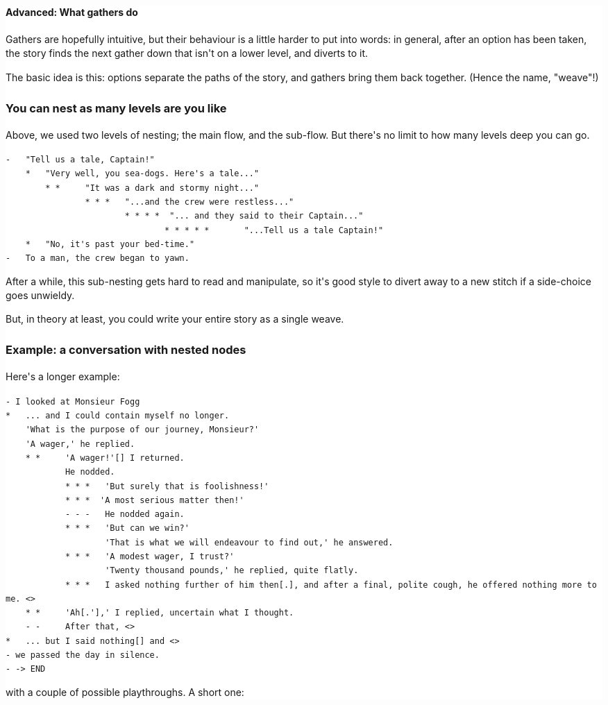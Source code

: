 #### Advanced: What gathers do

Gathers are hopefully intuitive, but their behaviour is a little harder to put into words: in general, after an option has been taken, the story finds the next gather down that isn't on a lower level, and diverts to it. 

The basic idea is this: options separate the paths of the story, and gathers bring them back together. (Hence the name, "weave"!)


### You can nest as many levels are you like

Above, we used two levels of nesting; the main flow, and the sub-flow. But there's no limit to how many levels deep you can go.

	-	"Tell us a tale, Captain!"
		*	"Very well, you sea-dogs. Here's a tale..."
			* * 	"It was a dark and stormy night..." 
					* * * 	"...and the crew were restless..." 
							* * * *  "... and they said to their Captain..." 
									* * * * *		"...Tell us a tale Captain!"
		*	"No, it's past your bed-time."
 	-	To a man, the crew began to yawn.

After a while, this sub-nesting gets hard to read and manipulate, so it's good style to divert away to a new stitch if a side-choice goes unwieldy. 

But, in theory at least, you could write your entire story as a single weave.

### Example: a conversation with nested nodes

Here's a longer example:

	- I looked at Monsieur Fogg 
	*	... and I could contain myself no longer.
		'What is the purpose of our journey, Monsieur?'
		'A wager,' he replied.
		* * 	'A wager!'[] I returned.
				He nodded. 
				* * * 	'But surely that is foolishness!'
				* * *  'A most serious matter then!'
				- - - 	He nodded again.
				* * *	'But can we win?'
						'That is what we will endeavour to find out,' he answered.
				* * *	'A modest wager, I trust?'
						'Twenty thousand pounds,' he replied, quite flatly.
				* * * 	I asked nothing further of him then[.], and after a final, polite cough, he offered nothing more to me. <>
		* * 	'Ah[.'],' I replied, uncertain what I thought.
		- - 	After that, <>
	*	... but I said nothing[] and <> 
	- we passed the day in silence.
	- -> END

with a couple of possible playthroughs. A short one:
